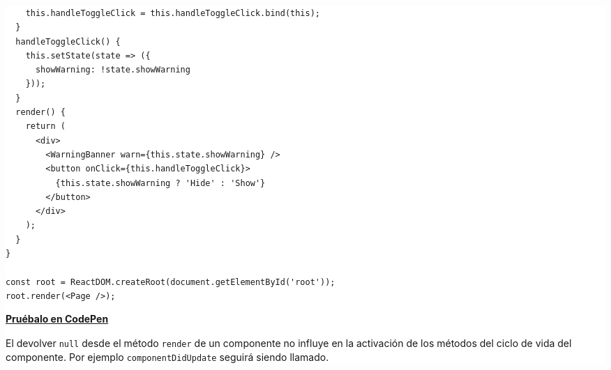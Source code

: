 ```javascript{2-4,29}
    this.handleToggleClick = this.handleToggleClick.bind(this);
  }
  handleToggleClick() {
    this.setState(state => ({
      showWarning: !state.showWarning
    }));
  }
  render() {
    return (
      <div>
        <WarningBanner warn={this.state.showWarning} />
        <button onClick={this.handleToggleClick}>
          {this.state.showWarning ? 'Hide' : 'Show'}
        </button>
      </div>
    );
  }
}

const root = ReactDOM.createRoot(document.getElementById('root')); 
root.render(<Page />);
```

[**Pruébalo en CodePen**](https://codepen.io/gaearon/pen/Xjoqwm?editors=0010)

El devolver `null` desde el método `render` de un componente no influye en la activación de los métodos del ciclo de vida del componente. Por ejemplo `componentDidUpdate` seguirá siendo llamado.


